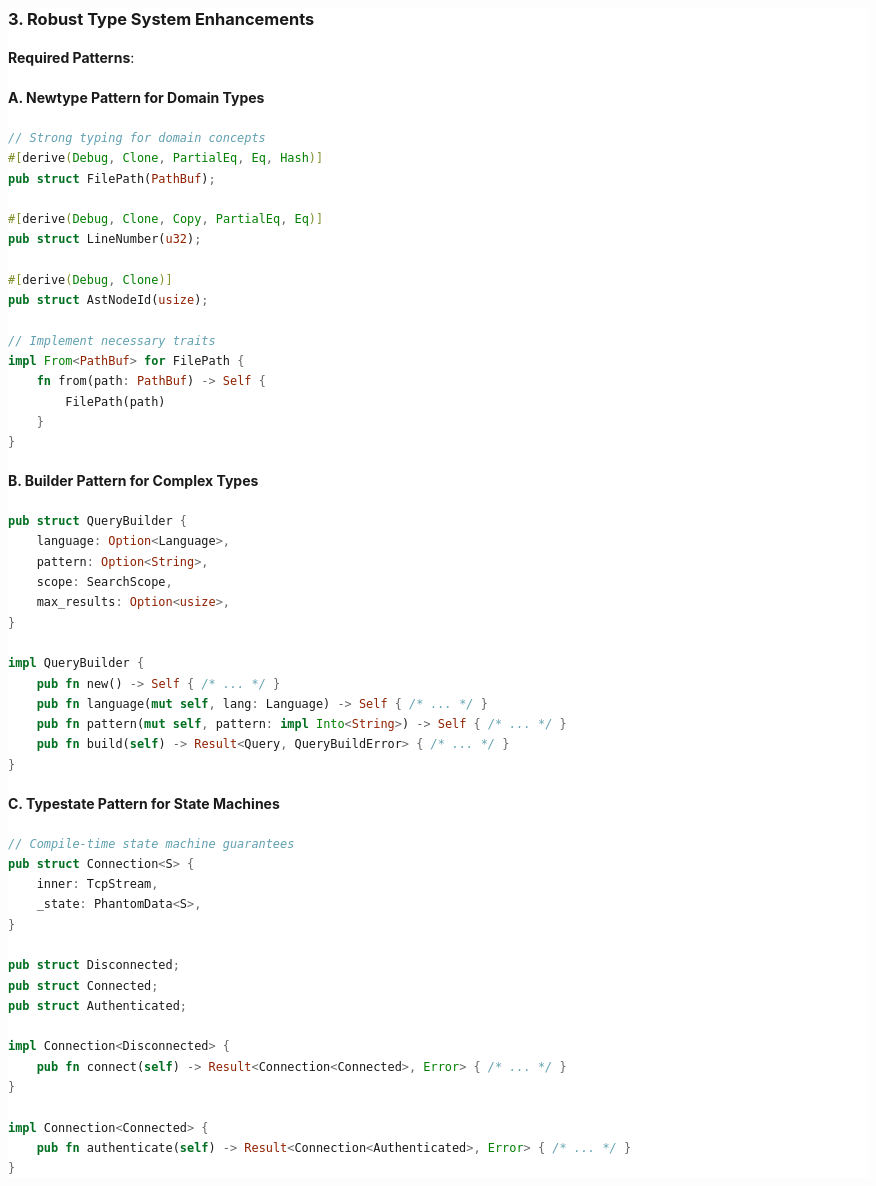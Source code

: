 ### 3. Robust Type System Enhancements

**Required Patterns**:

#### A. Newtype Pattern for Domain Types
```rust
// Strong typing for domain concepts
#[derive(Debug, Clone, PartialEq, Eq, Hash)]
pub struct FilePath(PathBuf);

#[derive(Debug, Clone, Copy, PartialEq, Eq)]
pub struct LineNumber(u32);

#[derive(Debug, Clone)]
pub struct AstNodeId(usize);

// Implement necessary traits
impl From<PathBuf> for FilePath {
    fn from(path: PathBuf) -> Self {
        FilePath(path)
    }
}
```

#### B. Builder Pattern for Complex Types
```rust
pub struct QueryBuilder {
    language: Option<Language>,
    pattern: Option<String>,
    scope: SearchScope,
    max_results: Option<usize>,
}

impl QueryBuilder {
    pub fn new() -> Self { /* ... */ }
    pub fn language(mut self, lang: Language) -> Self { /* ... */ }
    pub fn pattern(mut self, pattern: impl Into<String>) -> Self { /* ... */ }
    pub fn build(self) -> Result<Query, QueryBuildError> { /* ... */ }
}
```

#### C. Typestate Pattern for State Machines
```rust
// Compile-time state machine guarantees
pub struct Connection<S> {
    inner: TcpStream,
    _state: PhantomData<S>,
}

pub struct Disconnected;
pub struct Connected;
pub struct Authenticated;

impl Connection<Disconnected> {
    pub fn connect(self) -> Result<Connection<Connected>, Error> { /* ... */ }
}

impl Connection<Connected> {
    pub fn authenticate(self) -> Result<Connection<Authenticated>, Error> { /* ... */ }
}
```
